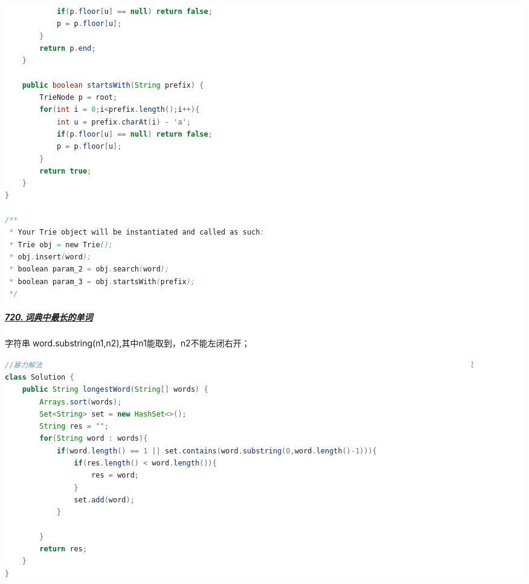 ```java
            if(p.floor[u] == null) return false;
            p = p.floor[u];
        }
        return p.end;
    }
    
    public boolean startsWith(String prefix) {
        TrieNode p = root;
        for(int i = 0;i<prefix.length();i++){
            int u = prefix.charAt(i) - 'a';
            if(p.floor[u] == null) return false;
            p = p.floor[u];
        }
        return true;
    }
}

/**
 * Your Trie object will be instantiated and called as such:
 * Trie obj = new Trie();
 * obj.insert(word);
 * boolean param_2 = obj.search(word);
 * boolean param_3 = obj.startsWith(prefix);
 */
```

##### [720. 词典中最长的单词](https://leetcode-cn.com/problems/longest-word-in-dictionary/)

字符串 word.substring(n1,n2),其中n1能取到，n2不能左闭右开；

```java
//暴力解法                                                                                                   l   
class Solution {
    public String longestWord(String[] words) {
        Arrays.sort(words);
        Set<String> set = new HashSet<>();
        String res = "";
        for(String word : words){
            if(word.length() == 1 || set.contains(word.substring(0,word.length()-1))){
                if(res.length() < word.length()){
                    res = word;
                }
                set.add(word);
            }
            
        }
        return res;
    }
}
```
